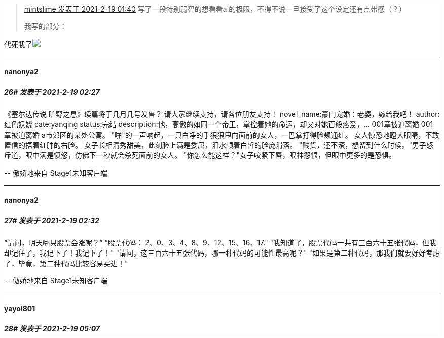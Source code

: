 
<blockquote><a href="httphttps://bbs.saraba1st.com/2b/forum.php?mod=redirect&amp;goto=findpost&amp;pid=50372447&amp;ptid=1988477" target="_blank">mintslime 发表于 2021-2-19 01:40</a>
写了一段特别弱智的想看看ai的极限，不得不说一旦接受了这个设定还有点带感（？）

我写的部分：</blockquote>
代死我了<img src="https://static.saraba1st.com/image/smiley/face2017/001.png" referrerpolicy="no-referrer">


-----

####  nanonya2  
##### 26#       发表于 2021-2-19 02:27


《塞尔达传说 旷野之息》续篇将于几月几号发售？
请大家继续支持，请各位朋友支持！
novel_name:豪门宠婚：老婆，嫁给我吧！
author:红色妖娆
cate:yanqing
status:完结
description:他，高傲的如同一个帝王，掌控着她的命运，却又对她百般疼爱，...
001章被迫离婚
001章被迫离婚
a市郊区的某处公寓。
"啪"的一声响起，一只白净的手狠狠甩向面前的女人，一巴掌打得脸颊通红。
女人惊恐地瞪大眼睛，不敢置信的捂着红肿的右脸。
女子长相清秀甜美，此刻脸上满是委屈，泪水顺着白皙的脸庞滑落。
"贱货，还不滚，想留到什么时候。"男子怒斥道，眼中满是愤怒，仿佛下一秒就会杀死面前的女人。
"你怎么能这样？"女子咬紧下唇，眼神怨恨，但眼中更多的是恐惧。

 -- 傲娇地来自 Stage1未知客户端


-----

####  nanonya2  
##### 27#       发表于 2021-2-19 02:32


“请问，明天哪只股票会涨呢？”
“股票代码：
2、0、3、4、8、9、12、15、16、17."
"我知道了，股票代码一共有三百六十五张代码，但我却记住了，我记下了！我记下了！"
"请问，这三百六十五张代码，哪一种代码的可能性最高呢？"
"如果是第二种代码，那我们就要好好考虑了，毕竟，第二种代码比较容易买进！"

 -- 傲娇地来自 Stage1未知客户端


-----

####  yayoi801  
##### 28#       发表于 2021-2-19 05:07

